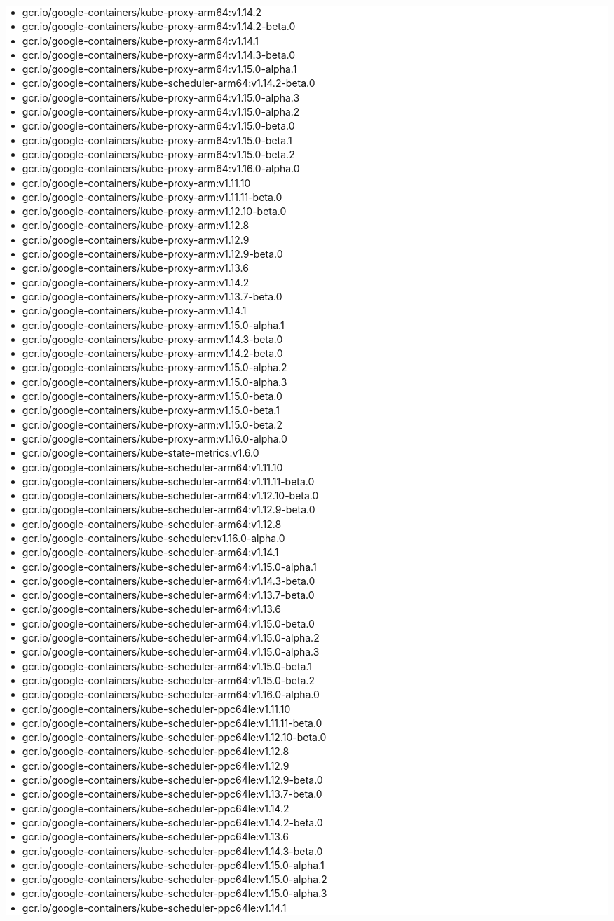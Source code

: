 - gcr.io/google-containers/kube-proxy-arm64:v1.14.2
- gcr.io/google-containers/kube-proxy-arm64:v1.14.2-beta.0
- gcr.io/google-containers/kube-proxy-arm64:v1.14.1
- gcr.io/google-containers/kube-proxy-arm64:v1.14.3-beta.0
- gcr.io/google-containers/kube-proxy-arm64:v1.15.0-alpha.1
- gcr.io/google-containers/kube-scheduler-arm64:v1.14.2-beta.0
- gcr.io/google-containers/kube-proxy-arm64:v1.15.0-alpha.3
- gcr.io/google-containers/kube-proxy-arm64:v1.15.0-alpha.2
- gcr.io/google-containers/kube-proxy-arm64:v1.15.0-beta.0
- gcr.io/google-containers/kube-proxy-arm64:v1.15.0-beta.1
- gcr.io/google-containers/kube-proxy-arm64:v1.15.0-beta.2
- gcr.io/google-containers/kube-proxy-arm64:v1.16.0-alpha.0
- gcr.io/google-containers/kube-proxy-arm:v1.11.10
- gcr.io/google-containers/kube-proxy-arm:v1.11.11-beta.0
- gcr.io/google-containers/kube-proxy-arm:v1.12.10-beta.0
- gcr.io/google-containers/kube-proxy-arm:v1.12.8
- gcr.io/google-containers/kube-proxy-arm:v1.12.9
- gcr.io/google-containers/kube-proxy-arm:v1.12.9-beta.0
- gcr.io/google-containers/kube-proxy-arm:v1.13.6
- gcr.io/google-containers/kube-proxy-arm:v1.14.2
- gcr.io/google-containers/kube-proxy-arm:v1.13.7-beta.0
- gcr.io/google-containers/kube-proxy-arm:v1.14.1
- gcr.io/google-containers/kube-proxy-arm:v1.15.0-alpha.1
- gcr.io/google-containers/kube-proxy-arm:v1.14.3-beta.0
- gcr.io/google-containers/kube-proxy-arm:v1.14.2-beta.0
- gcr.io/google-containers/kube-proxy-arm:v1.15.0-alpha.2
- gcr.io/google-containers/kube-proxy-arm:v1.15.0-alpha.3
- gcr.io/google-containers/kube-proxy-arm:v1.15.0-beta.0
- gcr.io/google-containers/kube-proxy-arm:v1.15.0-beta.1
- gcr.io/google-containers/kube-proxy-arm:v1.15.0-beta.2
- gcr.io/google-containers/kube-proxy-arm:v1.16.0-alpha.0
- gcr.io/google-containers/kube-state-metrics:v1.6.0
- gcr.io/google-containers/kube-scheduler-arm64:v1.11.10
- gcr.io/google-containers/kube-scheduler-arm64:v1.11.11-beta.0
- gcr.io/google-containers/kube-scheduler-arm64:v1.12.10-beta.0
- gcr.io/google-containers/kube-scheduler-arm64:v1.12.9-beta.0
- gcr.io/google-containers/kube-scheduler-arm64:v1.12.8
- gcr.io/google-containers/kube-scheduler:v1.16.0-alpha.0
- gcr.io/google-containers/kube-scheduler-arm64:v1.14.1
- gcr.io/google-containers/kube-scheduler-arm64:v1.15.0-alpha.1
- gcr.io/google-containers/kube-scheduler-arm64:v1.14.3-beta.0
- gcr.io/google-containers/kube-scheduler-arm64:v1.13.7-beta.0
- gcr.io/google-containers/kube-scheduler-arm64:v1.13.6
- gcr.io/google-containers/kube-scheduler-arm64:v1.15.0-beta.0
- gcr.io/google-containers/kube-scheduler-arm64:v1.15.0-alpha.2
- gcr.io/google-containers/kube-scheduler-arm64:v1.15.0-alpha.3
- gcr.io/google-containers/kube-scheduler-arm64:v1.15.0-beta.1
- gcr.io/google-containers/kube-scheduler-arm64:v1.15.0-beta.2
- gcr.io/google-containers/kube-scheduler-arm64:v1.16.0-alpha.0
- gcr.io/google-containers/kube-scheduler-ppc64le:v1.11.10
- gcr.io/google-containers/kube-scheduler-ppc64le:v1.11.11-beta.0
- gcr.io/google-containers/kube-scheduler-ppc64le:v1.12.10-beta.0
- gcr.io/google-containers/kube-scheduler-ppc64le:v1.12.8
- gcr.io/google-containers/kube-scheduler-ppc64le:v1.12.9
- gcr.io/google-containers/kube-scheduler-ppc64le:v1.12.9-beta.0
- gcr.io/google-containers/kube-scheduler-ppc64le:v1.13.7-beta.0
- gcr.io/google-containers/kube-scheduler-ppc64le:v1.14.2
- gcr.io/google-containers/kube-scheduler-ppc64le:v1.14.2-beta.0
- gcr.io/google-containers/kube-scheduler-ppc64le:v1.13.6
- gcr.io/google-containers/kube-scheduler-ppc64le:v1.14.3-beta.0
- gcr.io/google-containers/kube-scheduler-ppc64le:v1.15.0-alpha.1
- gcr.io/google-containers/kube-scheduler-ppc64le:v1.15.0-alpha.2
- gcr.io/google-containers/kube-scheduler-ppc64le:v1.15.0-alpha.3
- gcr.io/google-containers/kube-scheduler-ppc64le:v1.14.1